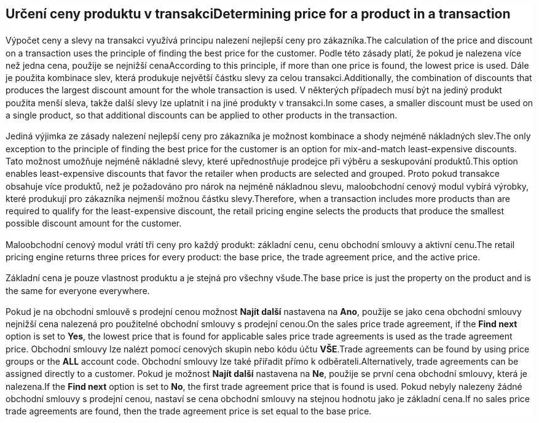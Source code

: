 ## <a name="determining-price-for-a-product-in-a-transaction"></a><span data-ttu-id="399fb-278">Určení ceny produktu v transakci</span><span class="sxs-lookup"><span data-stu-id="399fb-278">Determining price for a product in a transaction</span></span>

<span data-ttu-id="399fb-279">Výpočet ceny a slevy na transakci využívá principu nalezení nejlepší ceny pro zákazníka.</span><span class="sxs-lookup"><span data-stu-id="399fb-279">The calculation of the price and discount on a transaction uses the principle of finding the best price for the customer.</span></span> <span data-ttu-id="399fb-280">Podle této zásady platí, že pokud je nalezena více než jedna cena, použije se nejnižší cena</span><span class="sxs-lookup"><span data-stu-id="399fb-280">According to this principle, if more than one price is found, the lowest price is used.</span></span> <span data-ttu-id="399fb-281">Dále je použita kombinace slev, která produkuje největší částku slevy za celou transakci.</span><span class="sxs-lookup"><span data-stu-id="399fb-281">Additionally, the combination of discounts that produces the largest discount amount for the whole transaction is used.</span></span> <span data-ttu-id="399fb-282">V některých případech musí být na jediný produkt použita menší sleva, takže další slevy lze uplatnit i na jiné produkty v transakci.</span><span class="sxs-lookup"><span data-stu-id="399fb-282">In some cases, a smaller discount must be used on a single product, so that additional discounts can be applied to other products in the transaction.</span></span>

<span data-ttu-id="399fb-283">Jediná výjimka ze zásady nalezení nejlepší ceny pro zákazníka je možnost kombinace a shody nejméně nákladných slev.</span><span class="sxs-lookup"><span data-stu-id="399fb-283">The only exception to the principle of finding the best price for the customer is an option for mix-and-match least-expensive discounts.</span></span> <span data-ttu-id="399fb-284">Tato možnost umožňuje nejméně nákladné slevy, které upřednostňuje prodejce při výběru a seskupování produktů.</span><span class="sxs-lookup"><span data-stu-id="399fb-284">This option enables least-expensive discounts that favor the retailer when products are selected and grouped.</span></span> <span data-ttu-id="399fb-285">Proto pokud transakce obsahuje více produktů, než je požadováno pro nárok na nejméně nákladnou slevu, maloobchodní cenový modul vybírá výrobky, které produkují pro zákazníka nejmenší možnou částku slevy.</span><span class="sxs-lookup"><span data-stu-id="399fb-285">Therefore, when a transaction includes more products than are required to qualify for the least-expensive discount, the retail pricing engine selects the products that produce the smallest possible discount amount for the customer.</span></span>

<span data-ttu-id="399fb-286">Maloobchodní cenový modul vrátí tři ceny pro každý produkt: základní cenu, cenu obchodní smlouvy a aktivní cenu.</span><span class="sxs-lookup"><span data-stu-id="399fb-286">The retail pricing engine returns three prices for every product: the base price, the trade agreement price, and the active price.</span></span>

<span data-ttu-id="399fb-287">Základní cena je pouze vlastnost produktu a je stejná pro všechny všude.</span><span class="sxs-lookup"><span data-stu-id="399fb-287">The base price is just the property on the product and is the same for everyone everywhere.</span></span> 

<span data-ttu-id="399fb-288">Pokud je na obchodní smlouvě s prodejní cenou možnost **Najít další** nastavena na **Ano**, použije se jako cena obchodní smlouvy nejnižší cena nalezená pro použitelné obchodní smlouvy s prodejní cenou.</span><span class="sxs-lookup"><span data-stu-id="399fb-288">On the sales price trade agreement, if the **Find next** option is set to **Yes**, the lowest price that is found for applicable sales price trade agreements is used as the trade agreement price.</span></span> <span data-ttu-id="399fb-289">Obchodní smlouvy lze nalézt pomocí cenových skupin nebo kódu účtu **VŠE**.</span><span class="sxs-lookup"><span data-stu-id="399fb-289">Trade agreements can be found by using price groups or the **ALL** account code.</span></span> <span data-ttu-id="399fb-290">Obchodní smlouvy lze také přiřadit přímo k odběrateli.</span><span class="sxs-lookup"><span data-stu-id="399fb-290">Alternatively, trade agreements can be assigned directly to a customer.</span></span> <span data-ttu-id="399fb-291">Pokud je možnost **Najít další** nastavena na **Ne**, použije se první cena obchodní smlouvy, která je nalezena.</span><span class="sxs-lookup"><span data-stu-id="399fb-291">If the **Find next** option is set to **No**, the first trade agreement price that is found is used.</span></span> <span data-ttu-id="399fb-292">Pokud nebyly nalezeny žádné obchodní smlouvy s prodejní cenou, nastaví se cena obchodní smlouvy na stejnou hodnotu jako je základní cena.</span><span class="sxs-lookup"><span data-stu-id="399fb-292">If no sales price trade agreements are found, then the trade agreement price is set equal to the base price.</span></span>
